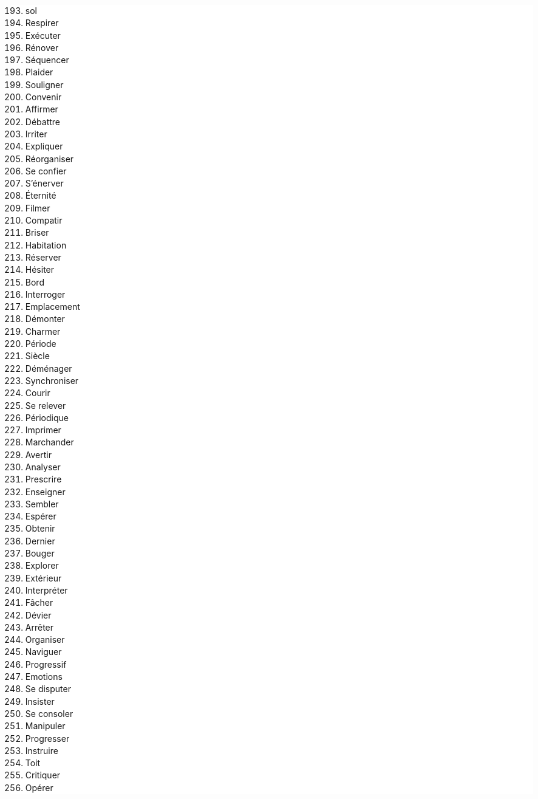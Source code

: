 193. sol
194. Respirer
195. Exécuter
196. Rénover
197. Séquencer
198. Plaider
199. Souligner
200. Convenir
201. Affirmer
202. Débattre
203. Irriter
204. Expliquer
205. Réorganiser
206. Se confier
207. S’énerver
208. Éternité
209. Filmer
210. Compatir
211. Briser
212. Habitation
213. Réserver
214. Hésiter
215. Bord
216. Interroger
217. Emplacement
218. Démonter
219. Charmer
220. Période
221. Siècle
222. Déménager
223. Synchroniser
224. Courir
225. Se relever
226. Périodique
227. Imprimer
228. Marchander
229. Avertir
230. Analyser
231. Prescrire
232. Enseigner
233. Sembler
234. Espérer
235. Obtenir
236. Dernier
237. Bouger
238. Explorer
239. Extérieur
240. Interpréter
241. Fâcher
242. Dévier
243. Arrêter
244. Organiser
245. Naviguer
246. Progressif
247. Emotions
248. Se disputer
249. Insister
250. Se consoler
251. Manipuler
252. Progresser
253. Instruire
254. Toit
255. Critiquer
256. Opérer
